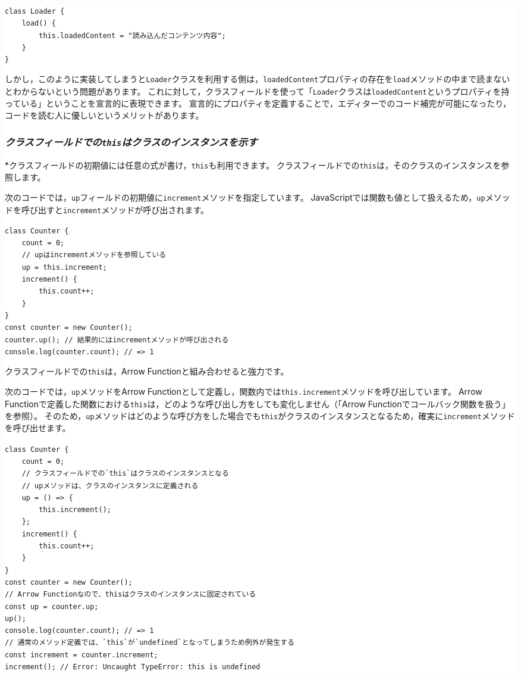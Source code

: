 ```
class Loader {
    load() {
        this.loadedContent = "読み込んだコンテンツ内容";
    }
} 
```

しかし，このように実装してしまうと`Loader`クラスを利用する側は，`loadedContent`プロパティの存在を`load`メソッドの中まで読まないとわからないという問題があります。 これに対して，クラスフィールドを使って「`Loader`クラスは`loadedContent`というプロパティを持っている」ということを宣言的に表現できます。 宣言的にプロパティを定義することで，エディターでのコード補完が可能になったり，コードを読む人に優しいというメリットがあります。

### [](#this-in-class-fields)*クラスフィールドでの`this`はクラスのインスタンスを示す*

*クラスフィールドの初期値には任意の式が書け，`this`も利用できます。 クラスフィールドでの`this`は，そのクラスのインスタンスを参照します。

次のコードでは，`up`フィールドの初期値に`increment`メソッドを指定しています。 JavaScriptでは関数も値として扱えるため，`up`メソッドを呼び出すと`increment`メソッドが呼び出されます。

```
class Counter {
    count = 0;
    // upはincrementメソッドを参照している
    up = this.increment;
    increment() {
        this.count++;
    }
}
const counter = new Counter();
counter.up(); // 結果的にはincrementメソッドが呼び出される
console.log(counter.count); // => 1 
```

クラスフィールドでの`this`は，Arrow Functionと組み合わせると強力です。

次のコードでは，`up`メソッドをArrow Functionとして定義し，関数内では`this.increment`メソッドを呼び出しています。 Arrow Functionで定義した関数における`this`は，どのような呼び出し方をしても変化しません（「Arrow Functionでコールバック関数を扱う」を参照）。 そのため，`up`メソッドはどのような呼び方をした場合でも`this`がクラスのインスタンスとなるため，確実に`increment`メソッドを呼び出せます。

```
class Counter {
    count = 0;
    // クラスフィールドでの`this`はクラスのインスタンスとなる
    // upメソッドは、クラスのインスタンスに定義される
    up = () => {
        this.increment();
    };
    increment() {
        this.count++;
    }
}
const counter = new Counter();
// Arrow Functionなので、thisはクラスのインスタンスに固定されている
const up = counter.up;
up();
console.log(counter.count); // => 1
// 通常のメソッド定義では、`this`が`undefined`となってしまうため例外が発生する
const increment = counter.increment;
increment(); // Error: Uncaught TypeError: this is undefined 
```
